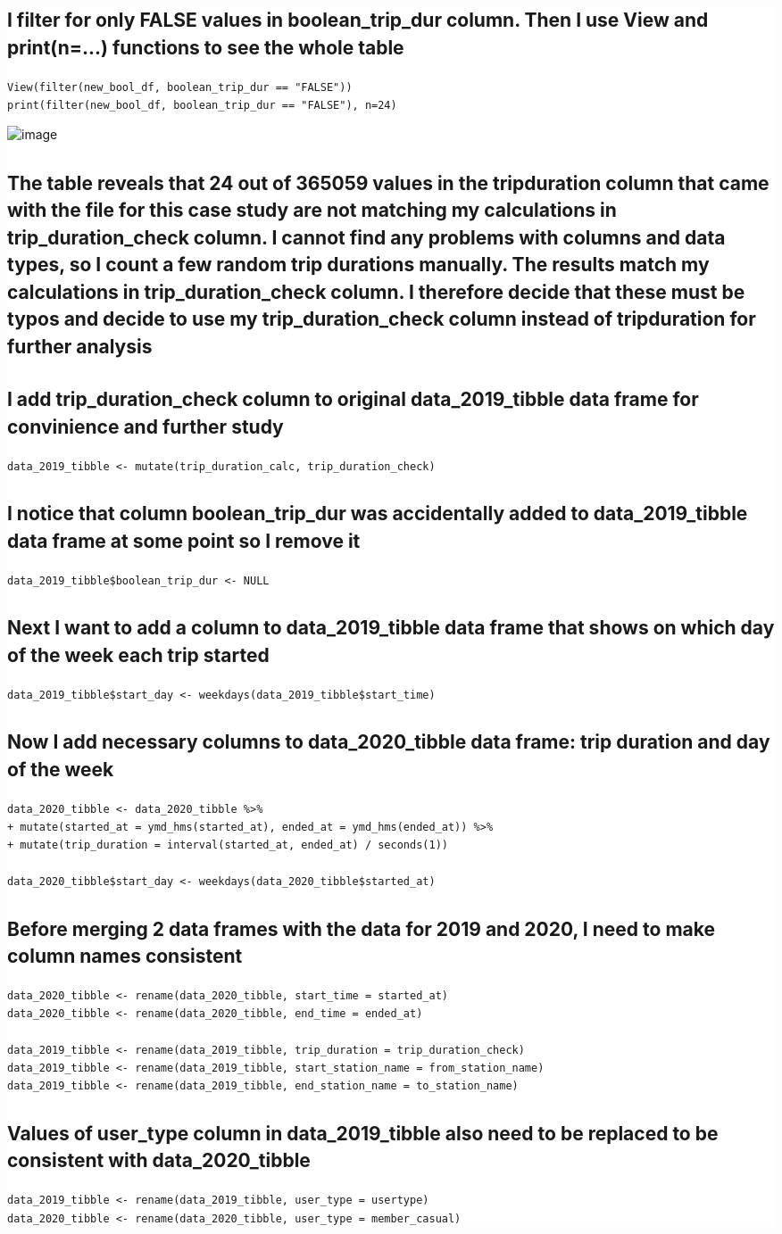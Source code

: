 ## I filter for only FALSE values in boolean_trip_dur column. Then I use View and print(n=...) functions to see the whole table
	View(filter(new_bool_df, boolean_trip_dur == "FALSE"))
	print(filter(new_bool_df, boolean_trip_dur == "FALSE"), n=24)
![image](https://github.com/user-attachments/assets/83063fb5-d4a6-4174-b8df-53c498b2e348)
## The table reveals that 24 out of 365059 values in the tripduration column that came with the file for this case study are not matching my calculations in trip_duration_check column. I cannot find any problems with columns and data types, so I count a few random trip durations manually. The results match my calculations in trip_duration_check column. I therefore decide that these must be typos and decide to use my trip_duration_check column instead of tripduration for further analysis
## I add trip_duration_check column to original data_2019_tibble data frame for convinience and further study
	data_2019_tibble <- mutate(trip_duration_calc, trip_duration_check)
## I notice that column boolean_trip_dur was accidentally added to data_2019_tibble data frame at some point so I remove it
	data_2019_tibble$boolean_trip_dur <- NULL
## Next I want to add a column to data_2019_tibble data frame that shows on which day of the week each trip started
	data_2019_tibble$start_day <- weekdays(data_2019_tibble$start_time)
## Now I add necessary columns to data_2020_tibble data frame: trip duration and day of the week
	data_2020_tibble <- data_2020_tibble %>%
	+ mutate(started_at = ymd_hms(started_at), ended_at = ymd_hms(ended_at)) %>%
	+ mutate(trip_duration = interval(started_at, ended_at) / seconds(1))
	
 	data_2020_tibble$start_day <- weekdays(data_2020_tibble$started_at)
## Before merging 2 data frames with the data for 2019 and 2020, I need to make column names consistent
	data_2020_tibble <- rename(data_2020_tibble, start_time = started_at)
 	data_2020_tibble <- rename(data_2020_tibble, end_time = ended_at)
  
	data_2019_tibble <- rename(data_2019_tibble, trip_duration = trip_duration_check)
 	data_2019_tibble <- rename(data_2019_tibble, start_station_name = from_station_name)
  	data_2019_tibble <- rename(data_2019_tibble, end_station_name = to_station_name)
## Values of user_type column in data_2019_tibble also need to be replaced to be consistent with data_2020_tibble
	data_2019_tibble <- rename(data_2019_tibble, user_type = usertype)
	data_2020_tibble <- rename(data_2020_tibble, user_type = member_casual)
